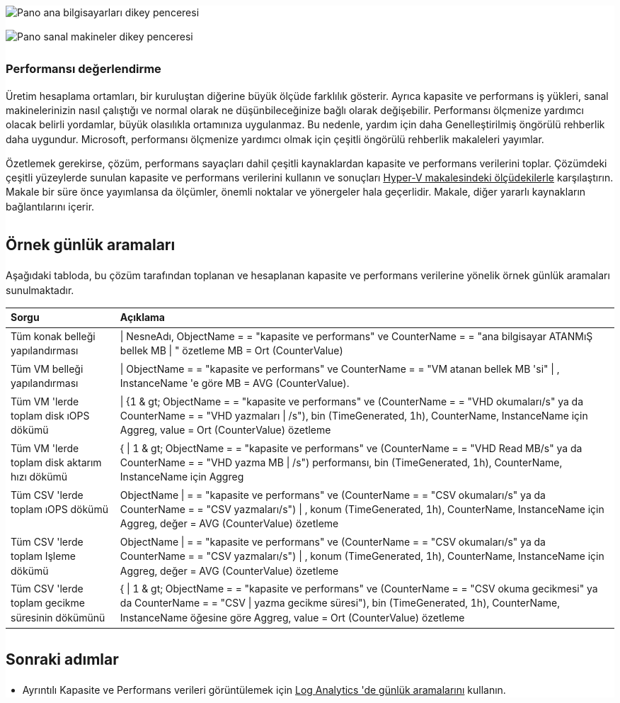 
![Pano ana bilgisayarları dikey penceresi](./media/capacity-performance/dashboard-hosts.png)

![Pano sanal makineler dikey penceresi](./media/capacity-performance/dashboard-vms.png)


### <a name="evaluate-performance"></a>Performansı değerlendirme

Üretim hesaplama ortamları, bir kuruluştan diğerine büyük ölçüde farklılık gösterir. Ayrıca kapasite ve performans iş yükleri, sanal makinelerinizin nasıl çalıştığı ve normal olarak ne düşünbileceğinize bağlı olarak değişebilir. Performansı ölçmenize yardımcı olacak belirli yordamlar, büyük olasılıkla ortamınıza uygulanmaz. Bu nedenle, yardım için daha Genelleştirilmiş öngörülü rehberlik daha uygundur. Microsoft, performansı ölçmenize yardımcı olmak için çeşitli öngörülü rehberlik makaleleri yayımlar.

Özetlemek gerekirse, çözüm, performans sayaçları dahil çeşitli kaynaklardan kapasite ve performans verilerini toplar. Çözümdeki çeşitli yüzeylerde sunulan kapasite ve performans verilerini kullanın ve sonuçları [Hyper-V makalesindeki ölçüdekilerle](https://msdn.microsoft.com/library/cc768535.aspx) karşılaştırın. Makale bir süre önce yayımlansa da ölçümler, önemli noktalar ve yönergeler hala geçerlidir. Makale, diğer yararlı kaynakların bağlantılarını içerir.


## <a name="sample-log-searches"></a>Örnek günlük aramaları

Aşağıdaki tabloda, bu çözüm tarafından toplanan ve hesaplanan kapasite ve performans verilerine yönelik örnek günlük aramaları sunulmaktadır.


| Sorgu | Açıklama |
|:--- |:--- |
| Tüm konak belleği yapılandırması | &#124; NesneAdı, ObjectName = = "kapasite ve performans" ve CounterName = = "ana bilgisayar ATANMıŞ bellek MB &#124; " özetleme MB = Ort (CounterValue) |
| Tüm VM belleği yapılandırması | &#124; ObjectName = = "kapasite ve performans" ve CounterName = = "VM atanan bellek MB 'si" &#124; , InstanceName 'e göre MB = AVG (CounterValue). |
| Tüm VM 'lerde toplam disk ıOPS dökümü | &#124; {1 & gt; ObjectName = = "kapasite ve performans" ve (CounterName = = "VHD okumaları/s" ya da CounterName = = "VHD yazmaları &#124; /s"), bin (TimeGenerated, 1h), CounterName, InstanceName için Aggreg, value = Ort (CounterValue) özetleme |
| Tüm VM 'lerde toplam disk aktarım hızı dökümü | { &#124; 1 & gt; ObjectName = = "kapasite ve performans" ve (CounterName = = "VHD Read MB/s" ya da CounterName = = "VHD yazma MB &#124; /s") performansı, bin (TimeGenerated, 1h), CounterName, InstanceName için Aggreg |
| Tüm CSV 'lerde toplam ıOPS dökümü | ObjectName &#124; = = "kapasite ve performans" ve (CounterName = = "CSV okumaları/s" ya da CounterName = = "CSV yazmaları/s") &#124; , konum (TimeGenerated, 1h), CounterName, InstanceName için Aggreg, değer = AVG (CounterValue) özetleme |
| Tüm CSV 'lerde toplam Işleme dökümü | ObjectName &#124; = = "kapasite ve performans" ve (CounterName = = "CSV okumaları/s" ya da CounterName = = "CSV yazmaları/s") &#124; , konum (TimeGenerated, 1h), CounterName, InstanceName için Aggreg, değer = AVG (CounterValue) özetleme |
| Tüm CSV 'lerde toplam gecikme süresinin dökümünü | { &#124; 1 & gt; ObjectName = = "kapasite ve performans" ve (CounterName = = "CSV okuma gecikmesi" ya da CounterName = = "CSV &#124; yazma gecikme süresi"), bin (TimeGenerated, 1h), CounterName, InstanceName öğesine göre Aggreg, value = Ort (CounterValue) özetleme |


## <a name="next-steps"></a>Sonraki adımlar
* Ayrıntılı Kapasite ve Performans verileri görüntülemek için [Log Analytics 'de günlük aramalarını](../../azure-monitor/log-query/log-query-overview.md) kullanın.
